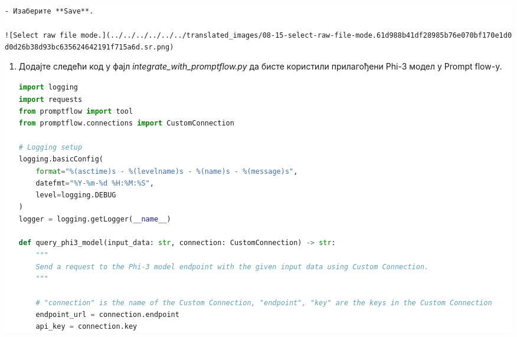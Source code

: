     - Изаберите **Save**.

    ![Select raw file mode.](../../../../../../translated_images/08-15-select-raw-file-mode.61d988b41df28985b76e070bf170e1d0d0d26b38d93bc635624642191f715a6d.sr.png)

1. Додајте следећи код у фајл *integrate_with_promptflow.py* да бисте користили прилагођени Phi-3 модел у Prompt flow-у.

    ```python
    import logging
    import requests
    from promptflow import tool
    from promptflow.connections import CustomConnection

    # Logging setup
    logging.basicConfig(
        format="%(asctime)s - %(levelname)s - %(name)s - %(message)s",
        datefmt="%Y-%m-%d %H:%M:%S",
        level=logging.DEBUG
    )
    logger = logging.getLogger(__name__)

    def query_phi3_model(input_data: str, connection: CustomConnection) -> str:
        """
        Send a request to the Phi-3 model endpoint with the given input data using Custom Connection.
        """

        # "connection" is the name of the Custom Connection, "endpoint", "key" are the keys in the Custom Connection
        endpoint_url = connection.endpoint
        api_key = connection.key
